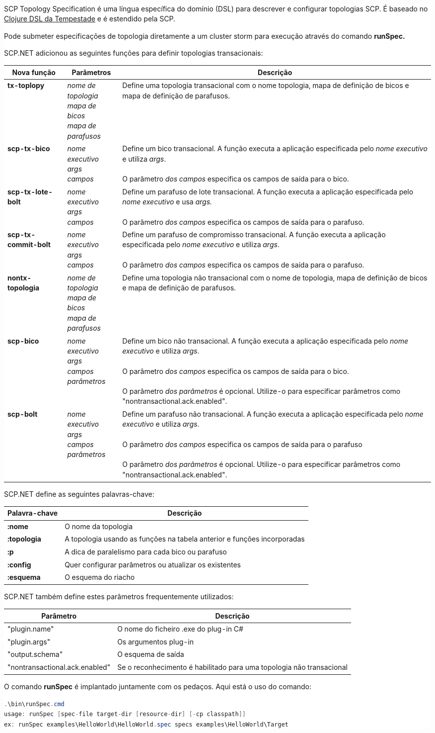 SCP Topology Specification é uma língua específica do domínio (DSL) para descrever e configurar topologias SCP. É baseado no [Clojure DSL da Tempestade](https://storm.incubator.apache.org/documentation/Clojure-DSL.html) e é estendido pela SCP.

Pode submeter especificações de topologia diretamente a um cluster storm para execução através do comando **runSpec.**

SCP.NET adicionou as seguintes funções para definir topologias transacionais:

| Nova função | Parâmetros | Descrição |
| --- | --- | --- |
| **tx-toplopy** |*nome de topologia*<br />*mapa de bicos*<br />*mapa de parafusos* |Define uma topologia transacional com o nome topologia, mapa de definição de bicos e mapa de definição de parafusos. |
| **scp-tx-bico** |*nome executivo*<br />*args*<br />*campos* |Define um bico transacional. A função executa a aplicação especificada pelo *nome executivo* e utiliza *args*.<br /><br />O parâmetro *dos campos* especifica os campos de saída para o bico. |
| **scp-tx-lote-bolt** |*nome executivo*<br />*args*<br />*campos* |Define um parafuso de lote transacional. A função executa a aplicação especificada pelo *nome executivo* e usa *args.*<br /><br />O parâmetro *dos campos* especifica os campos de saída para o parafuso. |
| **scp-tx-commit-bolt** |*nome executivo*<br />*args*<br />*campos* |Define um parafuso de compromisso transacional. A função executa a aplicação especificada pelo *nome executivo* e utiliza *args*.<br /><br />O parâmetro *dos campos* especifica os campos de saída para o parafuso. |
| **nontx-topologia** |*nome de topologia*<br />*mapa de bicos*<br />*mapa de parafusos* |Define uma topologia não transacional com o nome de topologia, mapa de definição de bicos e mapa de definição de parafusos. |
| **scp-bico** |*nome executivo*<br />*args*<br />*campos*<br />*parâmetros* |Define um bico não transacional. A função executa a aplicação especificada pelo *nome executivo* e utiliza *args*.<br /><br />O parâmetro *dos campos* especifica os campos de saída para o bico.<br /><br />O parâmetro *dos parâmetros* é opcional. Utilize-o para especificar parâmetros como "nontransactional.ack.enabled". |
| **scp-bolt** |*nome executivo*<br />*args*<br />*campos*<br />*parâmetros* |Define um parafuso não transacional. A função executa a aplicação especificada pelo *nome executivo* e utiliza *args*.<br /><br />O parâmetro *dos campos* especifica os campos de saída para o parafuso<br /><br />O parâmetro *dos parâmetros* é opcional. Utilize-o para especificar parâmetros como "nontransactional.ack.enabled". |

SCP.NET define as seguintes palavras-chave:

| Palavra-chave | Descrição |
| --- | --- |
| **:nome** |O nome da topologia |
| **:topologia** |A topologia usando as funções na tabela anterior e funções incorporadas |
| **:p** |A dica de paralelismo para cada bico ou parafuso |
| **:config** |Quer configurar parâmetros ou atualizar os existentes |
| **:esquema** |O esquema do riacho |

SCP.NET também define estes parâmetros frequentemente utilizados:

| Parâmetro | Descrição |
| --- | --- |
| "plugin.name" |O nome do ficheiro .exe do plug-in C# |
| "plugin.args" |Os argumentos plug-in |
| "output.schema" |O esquema de saída |
| "nontransactional.ack.enabled" |Se o reconhecimento é habilitado para uma topologia não transacional |

O comando **runSpec** é implantado juntamente com os pedaços. Aqui está o uso do comando:

```csharp
.\bin\runSpec.cmd
usage: runSpec [spec-file target-dir [resource-dir] [-cp classpath]]
ex: runSpec examples\HelloWorld\HelloWorld.spec specs examples\HelloWorld\Target
```

